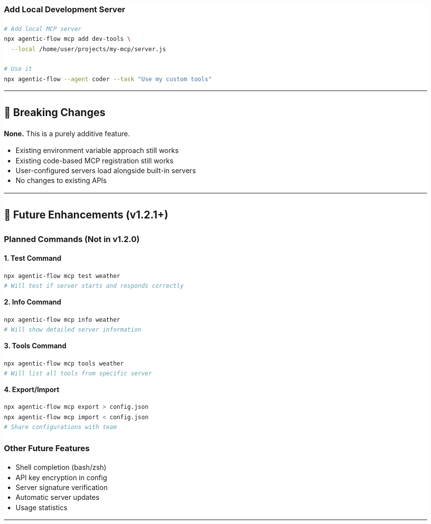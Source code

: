 ### Add Local Development Server
```bash
# Add local MCP server
npx agentic-flow mcp add dev-tools \
  --local /home/user/projects/my-mcp/server.js

# Use it
npx agentic-flow --agent coder --task "Use my custom tools"
```

---

## 🚫 Breaking Changes

**None.** This is a purely additive feature.

- Existing environment variable approach still works
- Existing code-based MCP registration still works
- User-configured servers load alongside built-in servers
- No changes to existing APIs

---

## 🔮 Future Enhancements (v1.2.1+)

### Planned Commands (Not in v1.2.0)

**1. Test Command**
```bash
npx agentic-flow mcp test weather
# Will test if server starts and responds correctly
```

**2. Info Command**
```bash
npx agentic-flow mcp info weather
# Will show detailed server information
```

**3. Tools Command**
```bash
npx agentic-flow mcp tools weather
# Will list all tools from specific server
```

**4. Export/Import**
```bash
npx agentic-flow mcp export > config.json
npx agentic-flow mcp import < config.json
# Share configurations with team
```

### Other Future Features
- Shell completion (bash/zsh)
- API key encryption in config
- Server signature verification
- Automatic server updates
- Usage statistics

---
